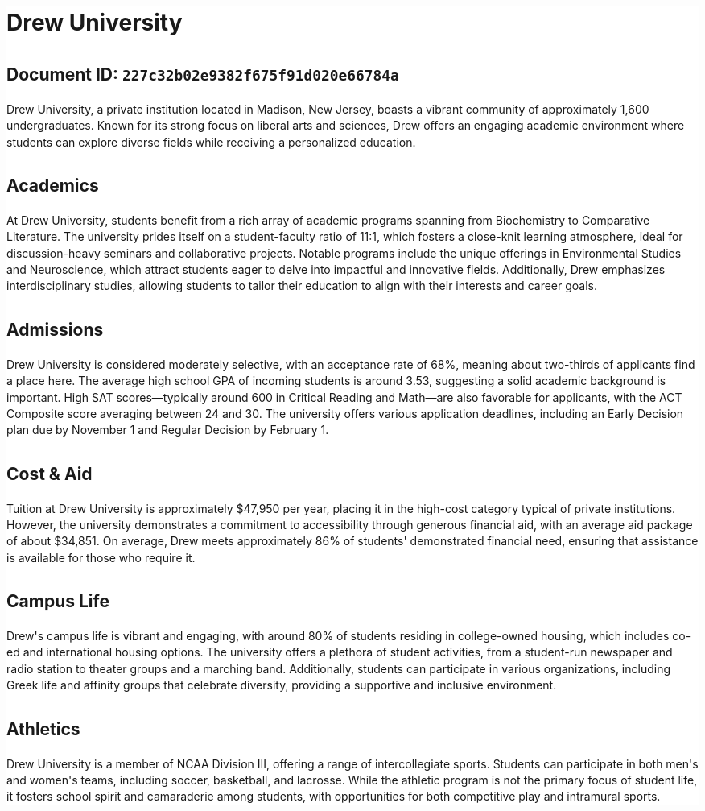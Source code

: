 # Drew University

**Document ID:** `227c32b02e9382f675f91d020e66784a`
---

Drew University, a private institution located in Madison, New Jersey, boasts a vibrant community of approximately 1,600 undergraduates. Known for its strong focus on liberal arts and sciences, Drew offers an engaging academic environment where students can explore diverse fields while receiving a personalized education.

## Academics
At Drew University, students benefit from a rich array of academic programs spanning from Biochemistry to Comparative Literature. The university prides itself on a student-faculty ratio of 11:1, which fosters a close-knit learning atmosphere, ideal for discussion-heavy seminars and collaborative projects. Notable programs include the unique offerings in Environmental Studies and Neuroscience, which attract students eager to delve into impactful and innovative fields. Additionally, Drew emphasizes interdisciplinary studies, allowing students to tailor their education to align with their interests and career goals.

## Admissions
Drew University is considered moderately selective, with an acceptance rate of 68%, meaning about two-thirds of applicants find a place here. The average high school GPA of incoming students is around 3.53, suggesting a solid academic background is important. High SAT scores—typically around 600 in Critical Reading and Math—are also favorable for applicants, with the ACT Composite score averaging between 24 and 30. The university offers various application deadlines, including an Early Decision plan due by November 1 and Regular Decision by February 1.

## Cost & Aid
Tuition at Drew University is approximately $47,950 per year, placing it in the high-cost category typical of private institutions. However, the university demonstrates a commitment to accessibility through generous financial aid, with an average aid package of about $34,851. On average, Drew meets approximately 86% of students' demonstrated financial need, ensuring that assistance is available for those who require it.

## Campus Life
Drew's campus life is vibrant and engaging, with around 80% of students residing in college-owned housing, which includes co-ed and international housing options. The university offers a plethora of student activities, from a student-run newspaper and radio station to theater groups and a marching band. Additionally, students can participate in various organizations, including Greek life and affinity groups that celebrate diversity, providing a supportive and inclusive environment.

## Athletics
Drew University is a member of NCAA Division III, offering a range of intercollegiate sports. Students can participate in both men's and women's teams, including soccer, basketball, and lacrosse. While the athletic program is not the primary focus of student life, it fosters school spirit and camaraderie among students, with opportunities for both competitive play and intramural sports.
